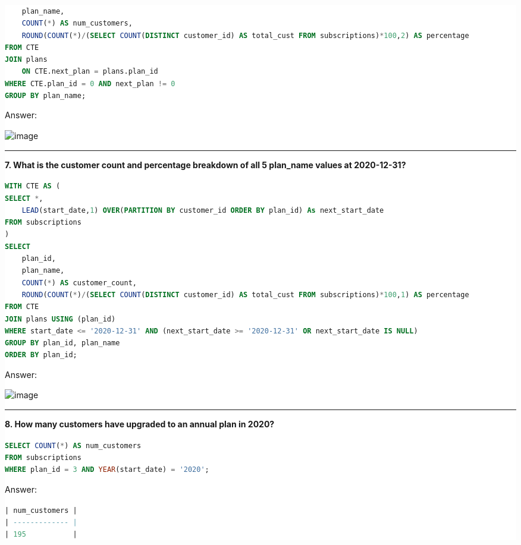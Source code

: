 ```sql
	plan_name, 
	COUNT(*) AS num_customers, 
    ROUND(COUNT(*)/(SELECT COUNT(DISTINCT customer_id) AS total_cust FROM subscriptions)*100,2) AS percentage
FROM CTE
JOIN plans
	ON CTE.next_plan = plans.plan_id
WHERE CTE.plan_id = 0 AND next_plan != 0
GROUP BY plan_name;
```
Answer: 

![image](https://github.com/user-attachments/assets/8600792e-2ff3-4d76-b6a8-92911cc2b664)

***
**7. What is the customer count and percentage breakdown of all 5 plan_name values at 2020-12-31?**

```sql
WITH CTE AS (
SELECT *, 
	LEAD(start_date,1) OVER(PARTITION BY customer_id ORDER BY plan_id) As next_start_date
FROM subscriptions
)
SELECT 
	plan_id,
    plan_name,
	COUNT(*) AS customer_count,
    ROUND(COUNT(*)/(SELECT COUNT(DISTINCT customer_id) AS total_cust FROM subscriptions)*100,1) AS percentage
FROM CTE
JOIN plans USING (plan_id)
WHERE start_date <= '2020-12-31' AND (next_start_date >= '2020-12-31' OR next_start_date IS NULL)
GROUP BY plan_id, plan_name
ORDER BY plan_id;

```

Answer: 

![image](https://github.com/user-attachments/assets/90b01568-b387-4c99-93e7-8bc02322bc6a)

***
**8. How many customers have upgraded to an annual plan in 2020?**

```sql
SELECT COUNT(*) AS num_customers
FROM subscriptions
WHERE plan_id = 3 AND YEAR(start_date) = '2020';
```
Answer:
```sql
| num_customers |
| ------------- |
| 195           |
```
